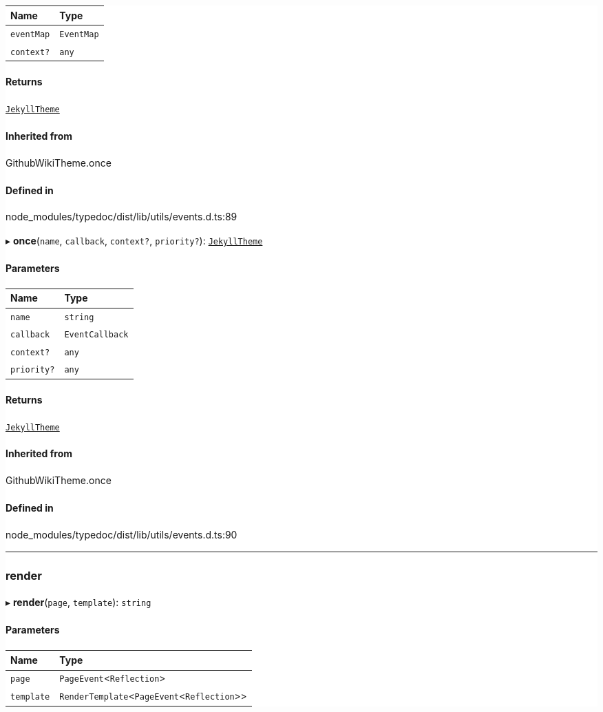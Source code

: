 | Name | Type |
| :------ | :------ |
| `eventMap` | `EventMap` |
| `context?` | `any` |

#### Returns

[`JekyllTheme`](../wiki/typedoc-jekyll-theme.jekyll-theme.JekyllTheme)

#### Inherited from

GithubWikiTheme.once

#### Defined in

node_modules/typedoc/dist/lib/utils/events.d.ts:89

▸ **once**(`name`, `callback`, `context?`, `priority?`): [`JekyllTheme`](../wiki/typedoc-jekyll-theme.jekyll-theme.JekyllTheme)

#### Parameters

| Name | Type |
| :------ | :------ |
| `name` | `string` |
| `callback` | `EventCallback` |
| `context?` | `any` |
| `priority?` | `any` |

#### Returns

[`JekyllTheme`](../wiki/typedoc-jekyll-theme.jekyll-theme.JekyllTheme)

#### Inherited from

GithubWikiTheme.once

#### Defined in

node_modules/typedoc/dist/lib/utils/events.d.ts:90

___

### render

▸ **render**(`page`, `template`): `string`

#### Parameters

| Name | Type |
| :------ | :------ |
| `page` | `PageEvent`<`Reflection`\> |
| `template` | `RenderTemplate`<`PageEvent`<`Reflection`\>\> |
